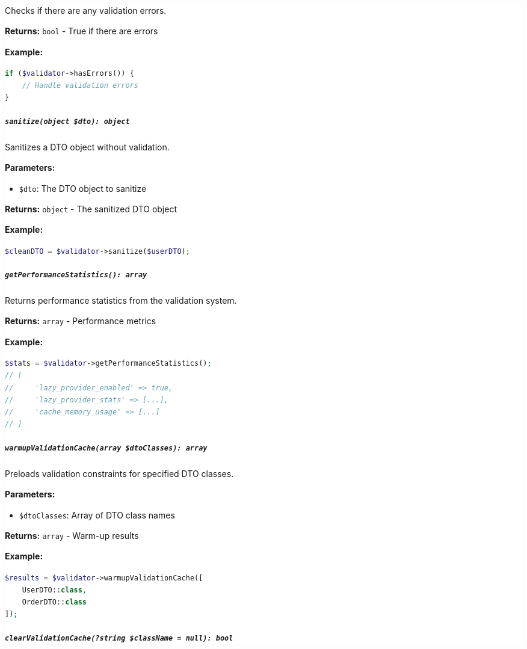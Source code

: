 Checks if there are any validation errors.

**Returns:** `bool` - True if there are errors

**Example:**
```php
if ($validator->hasErrors()) {
    // Handle validation errors
}
```

##### `sanitize(object $dto): object`

Sanitizes a DTO object without validation.

**Parameters:**
- `$dto`: The DTO object to sanitize

**Returns:** `object` - The sanitized DTO object

**Example:**
```php
$cleanDTO = $validator->sanitize($userDTO);
```

##### `getPerformanceStatistics(): array`

Returns performance statistics from the validation system.

**Returns:** `array` - Performance metrics

**Example:**
```php
$stats = $validator->getPerformanceStatistics();
// [
//     'lazy_provider_enabled' => true,
//     'lazy_provider_stats' => [...],
//     'cache_memory_usage' => [...]
// ]
```

##### `warmupValidationCache(array $dtoClasses): array`

Preloads validation constraints for specified DTO classes.

**Parameters:**
- `$dtoClasses`: Array of DTO class names

**Returns:** `array` - Warm-up results

**Example:**
```php
$results = $validator->warmupValidationCache([
    UserDTO::class,
    OrderDTO::class
]);
```

##### `clearValidationCache(?string $className = null): bool`
